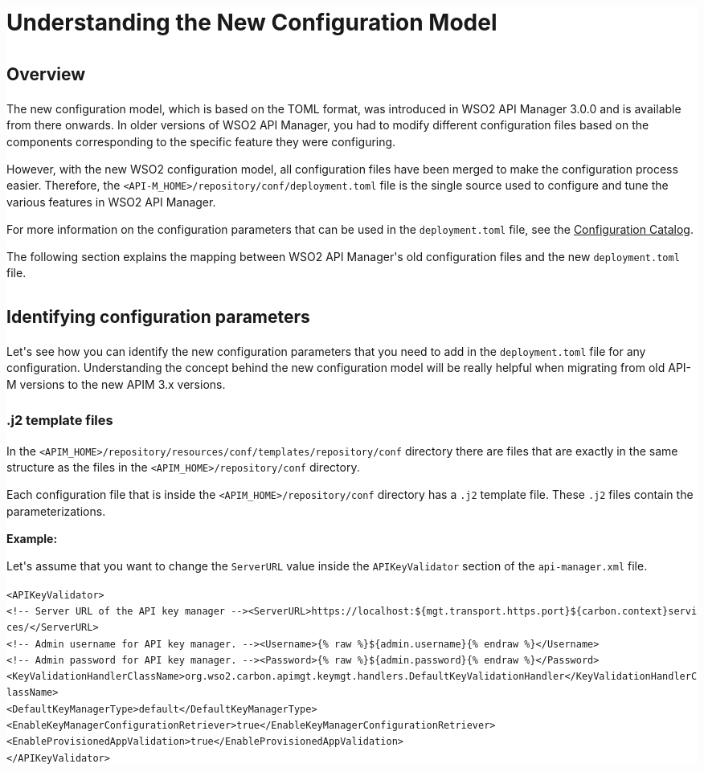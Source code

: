 # Understanding the New Configuration Model

## Overview

The new configuration model, which is based on the TOML format, was introduced in WSO2 API Manager 3.0.0 and is available from there onwards. In older versions of WSO2 API Manager, you had to modify different configuration files based on the components corresponding to the specific feature they were configuring.

However, with the new WSO2 configuration model, all configuration files have been merged to make the configuration process easier. Therefore, the `<API-M_HOME>/repository/conf/deployment.toml` file is the single source used to configure and tune the various features in WSO2 API Manager.

For more information on the configuration parameters that can be used in the `deployment.toml` file, see the [Configuration Catalog]({{base_path}}/reference/config-catalog).

The following section explains the mapping between WSO2 API Manager's old configuration files and the new `deployment.toml` file.

## Identifying configuration parameters

Let's see how you can identify the new configuration parameters that you need to add in the `deployment.toml` file for any configuration. Understanding the concept behind the new configuration model will be really helpful when migrating from old API-M versions to the new APIM 3.x versions.

### .j2 template files

In the `<APIM_HOME>/repository/resources/conf/templates/repository/conf` directory there are files that are exactly in the same structure as the files in the `<APIM_HOME>/repository/conf` directory.

Each configuration file that is inside the `<APIM_HOME>/repository/conf` directory has a `.j2` template file. These `.j2` files contain the parameterizations.

**Example:**

Let's assume that you want to change the `ServerURL` value inside the `APIKeyValidator` section of the `api-manager.xml` file.

```
<APIKeyValidator>
<!-- Server URL of the API key manager --><ServerURL>https://localhost:${mgt.transport.https.port}${carbon.context}services/</ServerURL>
<!-- Admin username for API key manager. --><Username>{% raw %}${admin.username}{% endraw %}</Username>
<!-- Admin password for API key manager. --><Password>{% raw %}${admin.password}{% endraw %}</Password>
<KeyValidationHandlerClassName>org.wso2.carbon.apimgt.keymgt.handlers.DefaultKeyValidationHandler</KeyValidationHandlerClassName>
<DefaultKeyManagerType>default</DefaultKeyManagerType>
<EnableKeyManagerConfigurationRetriever>true</EnableKeyManagerConfigurationRetriever>
<EnableProvisionedAppValidation>true</EnableProvisionedAppValidation>
</APIKeyValidator>
```
